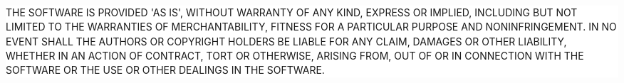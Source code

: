 THE SOFTWARE IS PROVIDED 'AS IS', WITHOUT WARRANTY OF ANY KIND,
EXPRESS OR IMPLIED, INCLUDING BUT NOT LIMITED TO THE WARRANTIES OF
MERCHANTABILITY, FITNESS FOR A PARTICULAR PURPOSE AND
NONINFRINGEMENT. IN NO EVENT SHALL THE AUTHORS OR COPYRIGHT HOLDERS BE
LIABLE FOR ANY CLAIM, DAMAGES OR OTHER LIABILITY, WHETHER IN AN ACTION
OF CONTRACT, TORT OR OTHERWISE, ARISING FROM, OUT OF OR IN CONNECTION
WITH THE SOFTWARE OR THE USE OR OTHER DEALINGS IN THE SOFTWARE.
